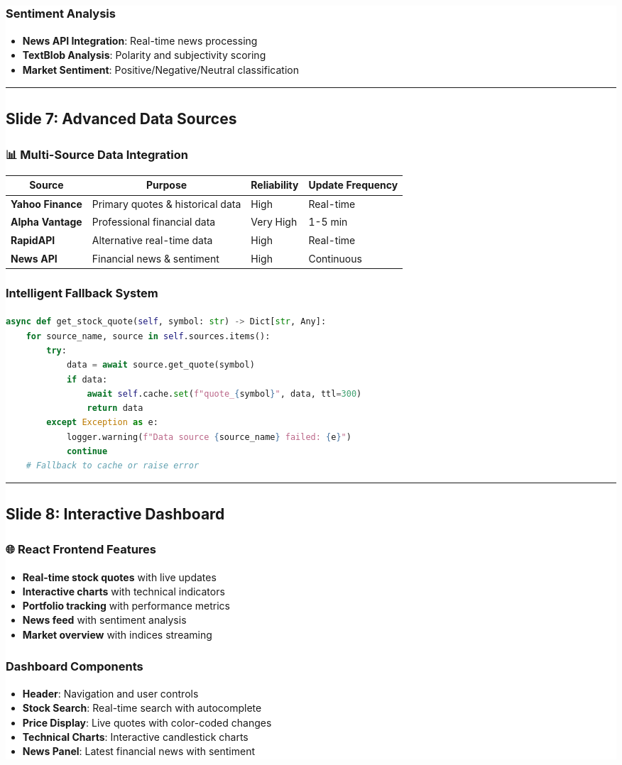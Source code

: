### **Sentiment Analysis**
- **News API Integration**: Real-time news processing
- **TextBlob Analysis**: Polarity and subjectivity scoring
- **Market Sentiment**: Positive/Negative/Neutral classification

---

## **Slide 7: Advanced Data Sources**
### **📊 Multi-Source Data Integration**
| Source | Purpose | Reliability | Update Frequency |
|--------|---------|-------------|------------------|
| **Yahoo Finance** | Primary quotes & historical data | High | Real-time |
| **Alpha Vantage** | Professional financial data | Very High | 1-5 min |
| **RapidAPI** | Alternative real-time data | High | Real-time |
| **News API** | Financial news & sentiment | High | Continuous |

### **Intelligent Fallback System**
```python
async def get_stock_quote(self, symbol: str) -> Dict[str, Any]:
    for source_name, source in self.sources.items():
        try:
            data = await source.get_quote(symbol)
            if data:
                await self.cache.set(f"quote_{symbol}", data, ttl=300)
                return data
        except Exception as e:
            logger.warning(f"Data source {source_name} failed: {e}")
            continue
    # Fallback to cache or raise error
```

---

## **Slide 8: Interactive Dashboard**
### **🌐 React Frontend Features**
- **Real-time stock quotes** with live updates
- **Interactive charts** with technical indicators
- **Portfolio tracking** with performance metrics
- **News feed** with sentiment analysis
- **Market overview** with indices streaming

### **Dashboard Components**
- **Header**: Navigation and user controls
- **Stock Search**: Real-time search with autocomplete
- **Price Display**: Live quotes with color-coded changes
- **Technical Charts**: Interactive candlestick charts
- **News Panel**: Latest financial news with sentiment
